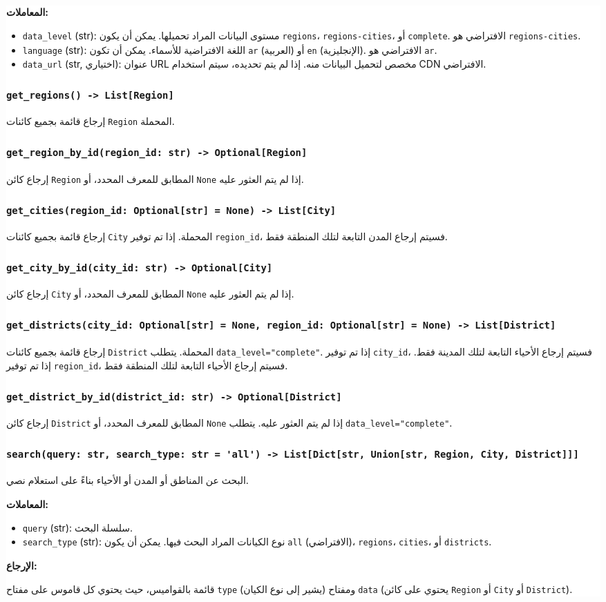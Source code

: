 **المعاملات:**

*   `data_level` (str): مستوى البيانات المراد تحميلها. يمكن أن يكون `regions`، `regions-cities`، أو `complete`. الافتراضي هو `regions-cities`.
*   `language` (str): اللغة الافتراضية للأسماء. يمكن أن تكون `ar` (العربية) أو `en` (الإنجليزية). الافتراضي هو `ar`.
*   `data_url` (str, اختياري): عنوان URL مخصص لتحميل البيانات منه. إذا لم يتم تحديده، سيتم استخدام CDN الافتراضي.

### `get_regions() -> List[Region]`

إرجاع قائمة بجميع كائنات `Region` المحملة.

### `get_region_by_id(region_id: str) -> Optional[Region]`

إرجاع كائن `Region` المطابق للمعرف المحدد، أو `None` إذا لم يتم العثور عليه.

### `get_cities(region_id: Optional[str] = None) -> List[City]`

إرجاع قائمة بجميع كائنات `City` المحملة. إذا تم توفير `region_id`، فسيتم إرجاع المدن التابعة لتلك المنطقة فقط.

### `get_city_by_id(city_id: str) -> Optional[City]`

إرجاع كائن `City` المطابق للمعرف المحدد، أو `None` إذا لم يتم العثور عليه.

### `get_districts(city_id: Optional[str] = None, region_id: Optional[str] = None) -> List[District]`

إرجاع قائمة بجميع كائنات `District` المحملة. يتطلب `data_level="complete"`.
إذا تم توفير `city_id`، فسيتم إرجاع الأحياء التابعة لتلك المدينة فقط.
إذا تم توفير `region_id`، فسيتم إرجاع الأحياء التابعة لتلك المنطقة فقط.

### `get_district_by_id(district_id: str) -> Optional[District]`

إرجاع كائن `District` المطابق للمعرف المحدد، أو `None` إذا لم يتم العثور عليه. يتطلب `data_level="complete"`.

### `search(query: str, search_type: str = 'all') -> List[Dict[str, Union[str, Region, City, District]]]`

البحث عن المناطق أو المدن أو الأحياء بناءً على استعلام نصي.

**المعاملات:**

*   `query` (str): سلسلة البحث.
*   `search_type` (str): نوع الكيانات المراد البحث فيها. يمكن أن يكون `all` (الافتراضي)، `regions`، `cities`، أو `districts`.

**الإرجاع:**

قائمة بالقواميس، حيث يحتوي كل قاموس على مفتاح `type` (يشير إلى نوع الكيان) ومفتاح `data` (يحتوي على كائن `Region` أو `City` أو `District`).
